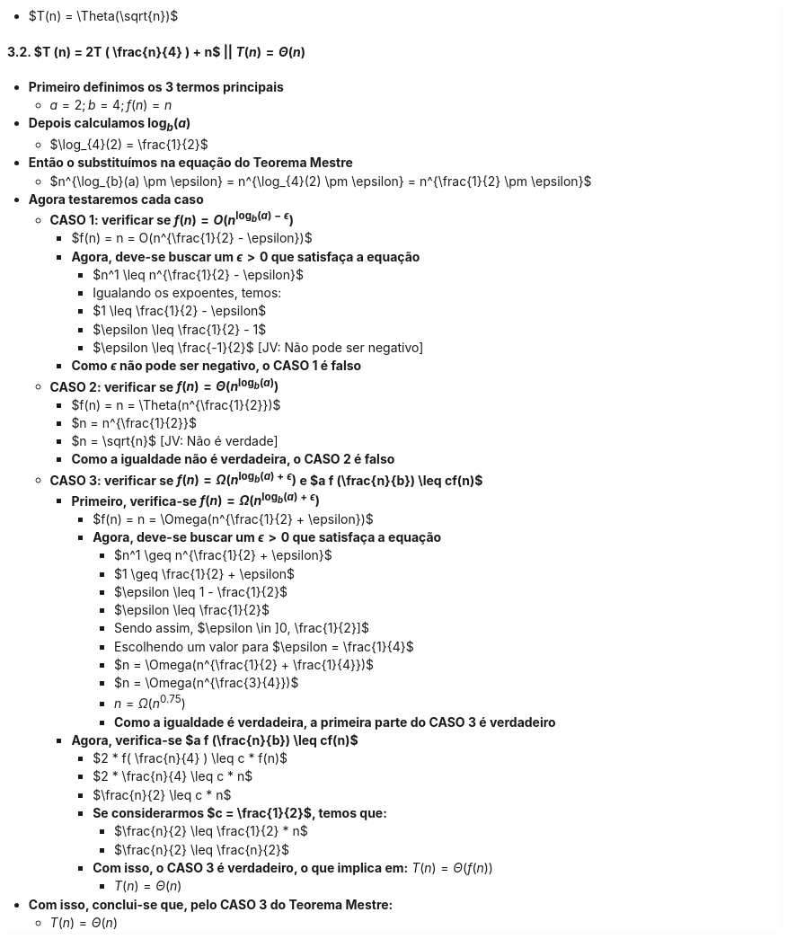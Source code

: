   - $T(n) = \Theta(\sqrt{n})$

#### 3.2. $T (n) = 2T ( \frac{n}{4} ) + n$ || $T(n) = \Theta(n)$

- **Primeiro definimos os 3 termos principais**
  - $a = 2; b = 4; f(n) = n$
- **Depois calculamos $\log_{b}(a)$**
  - $\log_{4}(2) = \frac{1}{2}$
- **Então o substituímos na equação do Teorema Mestre**
  - $n^{\log_{b}(a) \pm \epsilon} = n^{\log_{4}(2) \pm \epsilon} = n^{\frac{1}{2} \pm \epsilon}$
- **Agora testaremos cada caso**
  - **CASO 1: verificar se $f(n) = O(n^{\log_{b}(a) - \epsilon})$**
    - $f(n) = n = O(n^{\frac{1}{2} - \epsilon})$
    - **Agora, deve-se buscar um $\epsilon > 0$ que satisfaça a equação**
      - $n^1 \leq n^{\frac{1}{2} - \epsilon}$
      - Igualando os expoentes, temos:
      - $1 \leq \frac{1}{2} - \epsilon$
      - $\epsilon \leq \frac{1}{2} - 1$
      - $\epsilon \leq \frac{-1}{2}$ [JV: Não pode ser negativo]
    - **Como $\epsilon$ não pode ser negativo, o CASO 1 é falso**
  - **CASO 2: verificar se $f(n) = \Theta(n^{\log_{b}(a)})$**
    - $f(n) = n = \Theta(n^{\frac{1}{2}})$
    - $n = n^{\frac{1}{2}}$
    - $n = \sqrt{n}$ [JV: Não é verdade]
    - **Como a igualdade não é verdadeira, o CASO 2 é falso**
  - **CASO 3: verificar se $f(n) = \Omega(n^{\log_{b}(a) + \epsilon})$ e $a f (\frac{n}{b}) \leq cf(n)$**
    - **Primeiro, verifica-se $f(n) = \Omega(n^{\log_{b}(a) + \epsilon})$**
      - $f(n) = n = \Omega(n^{\frac{1}{2} + \epsilon})$
      - **Agora, deve-se buscar um $\epsilon > 0$ que satisfaça a equação**
        - $n^1 \geq n^{\frac{1}{2} + \epsilon}$
        - $1 \geq \frac{1}{2} + \epsilon$
        - $\epsilon \leq 1 - \frac{1}{2}$
        - $\epsilon \leq \frac{1}{2}$
        - Sendo assim, $\epsilon \in ]0, \frac{1}{2}]$
        - Escolhendo um valor para $\epsilon = \frac{1}{4}$
        - $n = \Omega(n^{\frac{1}{2} + \frac{1}{4}})$
        - $n = \Omega(n^{\frac{3}{4}})$
        - $n = \Omega(n^{0.75})$
        - **Como a igualdade é verdadeira, a primeira parte do CASO 3 é verdadeiro**
    - **Agora, verifica-se $a f (\frac{n}{b}) \leq cf(n)$**
      - $2 * f( \frac{n}{4} ) \leq c * f(n)$
      - $2 * \frac{n}{4} \leq c * n$
      - $\frac{n}{2} \leq c * n$
      - **Se considerarmos $c = \frac{1}{2}$, temos que:**
        - $\frac{n}{2} \leq \frac{1}{2} * n$
        - $\frac{n}{2} \leq \frac{n}{2}$
      - **Com isso, o CASO 3 é verdadeiro, o que implica em:** $T(n) = \Theta(f(n))$
        - $T(n) = \Theta(n)$
- **Com isso, conclui-se que, pelo CASO 3 do Teorema Mestre:**
  - $T(n) = \Theta(n)$
